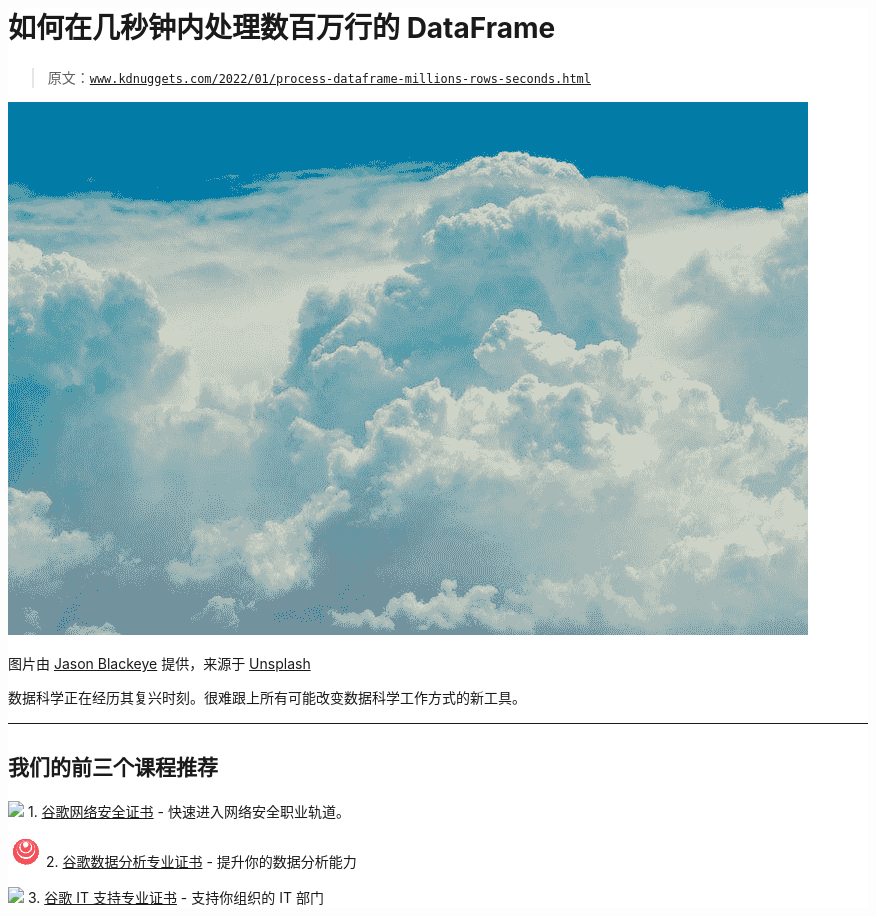 # 如何在几秒钟内处理数百万行的 DataFrame

> 原文：[`www.kdnuggets.com/2022/01/process-dataframe-millions-rows-seconds.html`](https://www.kdnuggets.com/2022/01/process-dataframe-millions-rows-seconds.html)

![如何在几秒钟内处理数百万行的 DataFrame？](img/2de067561faae5b8eb4d567583434cd1.png)

图片由 [Jason Blackeye](https://unsplash.com/@jeisblack?utm_source=medium&utm_medium=referral) 提供，来源于 [Unsplash](https://unsplash.com/?utm_source=medium&utm_medium=referral)

数据科学正在经历其复兴时刻。很难跟上所有可能改变数据科学工作方式的新工具。

* * *

## 我们的前三个课程推荐

![](img/0244c01ba9267c002ef39d4907e0b8fb.png) 1\. [谷歌网络安全证书](https://www.kdnuggets.com/google-cybersecurity) - 快速进入网络安全职业轨道。

![](img/e225c49c3c91745821c8c0368bf04711.png) 2\. [谷歌数据分析专业证书](https://www.kdnuggets.com/google-data-analytics) - 提升你的数据分析能力

![](img/0244c01ba9267c002ef39d4907e0b8fb.png) 3\. [谷歌 IT 支持专业证书](https://www.kdnuggets.com/google-itsupport) - 支持你组织的 IT 部门
